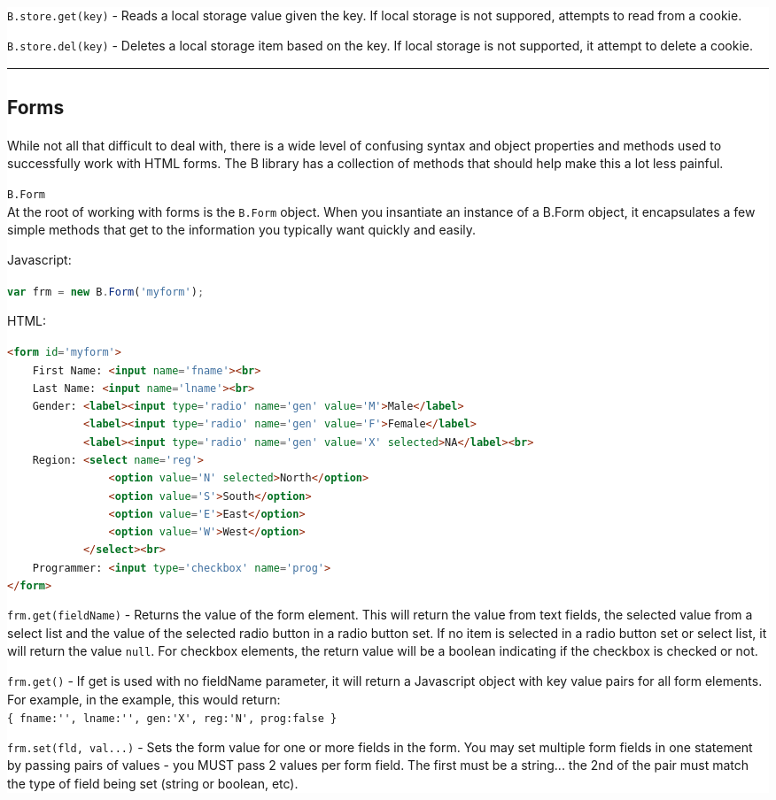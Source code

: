 `B.store.get(key)` - Reads a local storage value given the key. If local storage is not suppored, attempts to read from a cookie.

`B.store.del(key)` - Deletes a local storage item based on the key. If local storage is not supported, it attempt to delete a cookie.

---

## Forms

While not all that difficult to deal with, there is a wide level of confusing syntax and object properties and methods used to successfully work with HTML forms. The B library has a collection of methods that should help make this a lot less painful.

`B.Form`<br>
At the root of working with forms is the `B.Form` object. When you insantiate an instance of a B.Form object, it encapsulates a few simple methods that get to the information you typically want quickly and easily.

Javascript:
```javascript
var frm = new B.Form('myform');
```
HTML:
```html
<form id='myform'>
    First Name: <input name='fname'><br>
    Last Name: <input name='lname'><br>
    Gender: <label><input type='radio' name='gen' value='M'>Male</label>
            <label><input type='radio' name='gen' value='F'>Female</label>
            <label><input type='radio' name='gen' value='X' selected>NA</label><br>
    Region: <select name='reg'>
                <option value='N' selected>North</option>
                <option value='S'>South</option>
                <option value='E'>East</option>
                <option value='W'>West</option>
            </select><br>
    Programmer: <input type='checkbox' name='prog'>
</form>
```

`frm.get(fieldName)` - Returns the value of the form element. This will return the value from text fields, the selected value from a select list and the value of the selected radio button in a radio button set. If no item is selected in a radio button set or select list, it will return the value `null`. For checkbox elements, the return value will be a boolean indicating if the checkbox is checked or not.

`frm.get()` - If get is used with no fieldName parameter, it will return a Javascript object with key value pairs for all form elements. For example, in the example, this would return:<br>
`{ fname:'', lname:'', gen:'X', reg:'N', prog:false }`

`frm.set(fld, val...)` - Sets the form value for one or more fields in the form. You may set multiple form fields in one statement by passing pairs of values - you MUST pass 2 values per form field. The first must be a string... the 2nd of the pair must match the type of field being set (string or boolean, etc).
